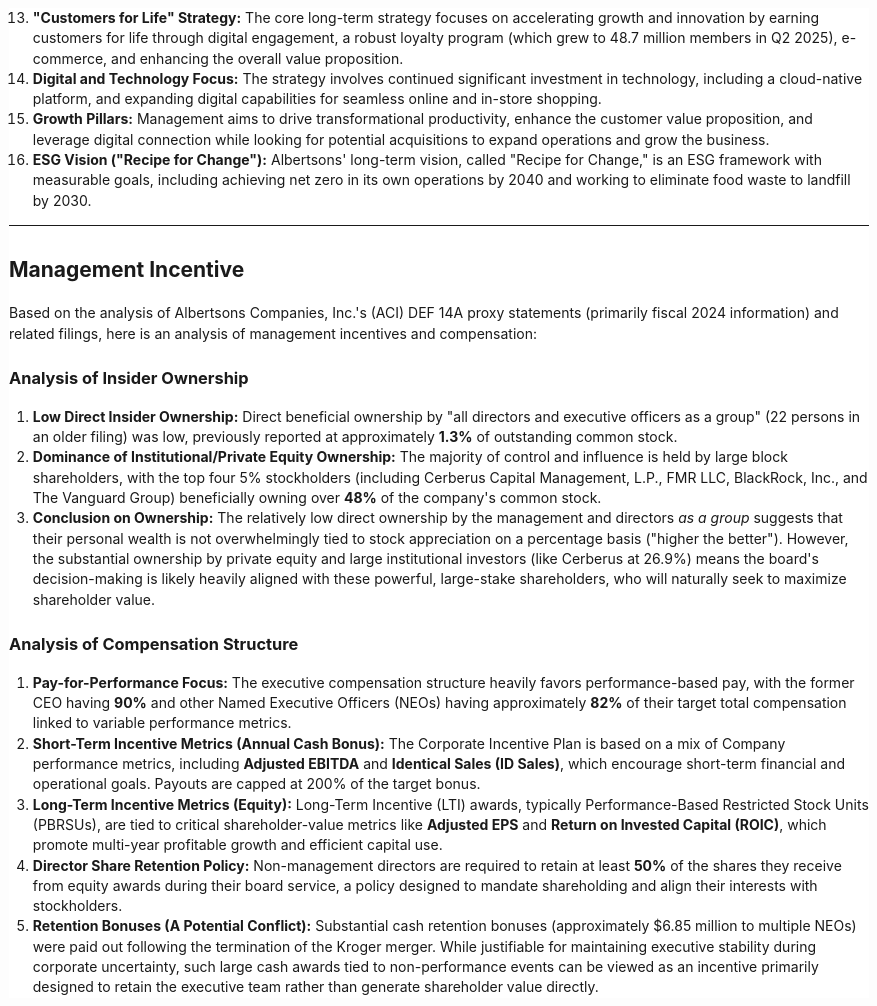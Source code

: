 13. **"Customers for Life" Strategy:** The core long-term strategy focuses on accelerating growth and innovation by earning customers for life through digital engagement, a robust loyalty program (which grew to 48.7 million members in Q2 2025), e-commerce, and enhancing the overall value proposition.
14. **Digital and Technology Focus:** The strategy involves continued significant investment in technology, including a cloud-native platform, and expanding digital capabilities for seamless online and in-store shopping.
15. **Growth Pillars:** Management aims to drive transformational productivity, enhance the customer value proposition, and leverage digital connection while looking for potential acquisitions to expand operations and grow the business.
16. **ESG Vision ("Recipe for Change"):** Albertsons' long-term vision, called "Recipe for Change," is an ESG framework with measurable goals, including achieving net zero in its own operations by 2040 and working to eliminate food waste to landfill by 2030.

---

## Management Incentive

Based on the analysis of Albertsons Companies, Inc.'s (ACI) DEF 14A proxy statements (primarily fiscal 2024 information) and related filings, here is an analysis of management incentives and compensation:

### Analysis of Insider Ownership

1.  **Low Direct Insider Ownership:** Direct beneficial ownership by "all directors and executive officers as a group" (22 persons in an older filing) was low, previously reported at approximately **1.3%** of outstanding common stock.
2.  **Dominance of Institutional/Private Equity Ownership:** The majority of control and influence is held by large block shareholders, with the top four 5% stockholders (including Cerberus Capital Management, L.P., FMR LLC, BlackRock, Inc., and The Vanguard Group) beneficially owning over **48%** of the company's common stock.
3.  **Conclusion on Ownership:** The relatively low direct ownership by the management and directors *as a group* suggests that their personal wealth is not overwhelmingly tied to stock appreciation on a percentage basis ("higher the better"). However, the substantial ownership by private equity and large institutional investors (like Cerberus at 26.9%) means the board's decision-making is likely heavily aligned with these powerful, large-stake shareholders, who will naturally seek to maximize shareholder value.

### Analysis of Compensation Structure

1.  **Pay-for-Performance Focus:** The executive compensation structure heavily favors performance-based pay, with the former CEO having **90%** and other Named Executive Officers (NEOs) having approximately **82%** of their target total compensation linked to variable performance metrics.
2.  **Short-Term Incentive Metrics (Annual Cash Bonus):** The Corporate Incentive Plan is based on a mix of Company performance metrics, including **Adjusted EBITDA** and **Identical Sales (ID Sales)**, which encourage short-term financial and operational goals. Payouts are capped at 200% of the target bonus.
3.  **Long-Term Incentive Metrics (Equity):** Long-Term Incentive (LTI) awards, typically Performance-Based Restricted Stock Units (PBRSUs), are tied to critical shareholder-value metrics like **Adjusted EPS** and **Return on Invested Capital (ROIC)**, which promote multi-year profitable growth and efficient capital use.
4.  **Director Share Retention Policy:** Non-management directors are required to retain at least **50%** of the shares they receive from equity awards during their board service, a policy designed to mandate shareholding and align their interests with stockholders.
5.  **Retention Bonuses (A Potential Conflict):** Substantial cash retention bonuses (approximately $6.85 million to multiple NEOs) were paid out following the termination of the Kroger merger. While justifiable for maintaining executive stability during corporate uncertainty, such large cash awards tied to non-performance events can be viewed as an incentive primarily designed to retain the executive team rather than generate shareholder value directly.
